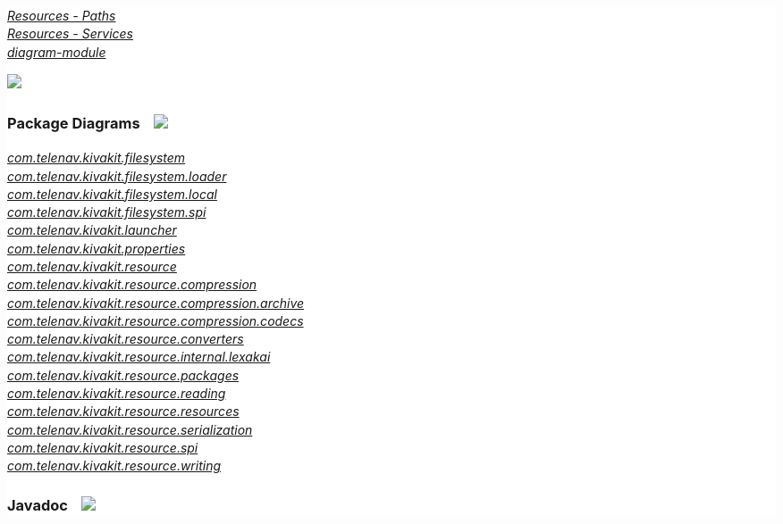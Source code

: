 [*Resources - Paths*](https://www.kivakit.org/1.17.0/lexakai/kivakit/kivakit-resource/documentation/diagrams/diagram-resource-path.svg)  
[*Resources - Services*](https://www.kivakit.org/1.17.0/lexakai/kivakit/kivakit-resource/documentation/diagrams/diagram-resource-service.svg)  
[*diagram-module*](https://www.kivakit.org/1.17.0/lexakai/kivakit/kivakit-resource/documentation/diagrams/diagram-module.svg)

<img src="https://telenav.github.io/telenav-assets/images/separators/horizontal-line-128.png" srcset="https://telenav.github.io/telenav-assets/images/separators/horizontal-line-128-2x.png 2x"/>

### Package Diagrams <a name="package-diagrams"></a> &nbsp;&nbsp; <img src="https://telenav.github.io/telenav-assets/images/icons/box-24.png" srcset="https://telenav.github.io/telenav-assets/images/icons/box-24-2x.png 2x"/>

[*com.telenav.kivakit.filesystem*](https://www.kivakit.org/1.17.0/lexakai/kivakit/kivakit-resource/documentation/diagrams/com.telenav.kivakit.filesystem.svg)  
[*com.telenav.kivakit.filesystem.loader*](https://www.kivakit.org/1.17.0/lexakai/kivakit/kivakit-resource/documentation/diagrams/com.telenav.kivakit.filesystem.loader.svg)  
[*com.telenav.kivakit.filesystem.local*](https://www.kivakit.org/1.17.0/lexakai/kivakit/kivakit-resource/documentation/diagrams/com.telenav.kivakit.filesystem.local.svg)  
[*com.telenav.kivakit.filesystem.spi*](https://www.kivakit.org/1.17.0/lexakai/kivakit/kivakit-resource/documentation/diagrams/com.telenav.kivakit.filesystem.spi.svg)  
[*com.telenav.kivakit.launcher*](https://www.kivakit.org/1.17.0/lexakai/kivakit/kivakit-resource/documentation/diagrams/com.telenav.kivakit.launcher.svg)  
[*com.telenav.kivakit.properties*](https://www.kivakit.org/1.17.0/lexakai/kivakit/kivakit-resource/documentation/diagrams/com.telenav.kivakit.properties.svg)  
[*com.telenav.kivakit.resource*](https://www.kivakit.org/1.17.0/lexakai/kivakit/kivakit-resource/documentation/diagrams/com.telenav.kivakit.resource.svg)  
[*com.telenav.kivakit.resource.compression*](https://www.kivakit.org/1.17.0/lexakai/kivakit/kivakit-resource/documentation/diagrams/com.telenav.kivakit.resource.compression.svg)  
[*com.telenav.kivakit.resource.compression.archive*](https://www.kivakit.org/1.17.0/lexakai/kivakit/kivakit-resource/documentation/diagrams/com.telenav.kivakit.resource.compression.archive.svg)  
[*com.telenav.kivakit.resource.compression.codecs*](https://www.kivakit.org/1.17.0/lexakai/kivakit/kivakit-resource/documentation/diagrams/com.telenav.kivakit.resource.compression.codecs.svg)  
[*com.telenav.kivakit.resource.converters*](https://www.kivakit.org/1.17.0/lexakai/kivakit/kivakit-resource/documentation/diagrams/com.telenav.kivakit.resource.converters.svg)  
[*com.telenav.kivakit.resource.internal.lexakai*](https://www.kivakit.org/1.17.0/lexakai/kivakit/kivakit-resource/documentation/diagrams/com.telenav.kivakit.resource.internal.lexakai.svg)  
[*com.telenav.kivakit.resource.packages*](https://www.kivakit.org/1.17.0/lexakai/kivakit/kivakit-resource/documentation/diagrams/com.telenav.kivakit.resource.packages.svg)  
[*com.telenav.kivakit.resource.reading*](https://www.kivakit.org/1.17.0/lexakai/kivakit/kivakit-resource/documentation/diagrams/com.telenav.kivakit.resource.reading.svg)  
[*com.telenav.kivakit.resource.resources*](https://www.kivakit.org/1.17.0/lexakai/kivakit/kivakit-resource/documentation/diagrams/com.telenav.kivakit.resource.resources.svg)  
[*com.telenav.kivakit.resource.serialization*](https://www.kivakit.org/1.17.0/lexakai/kivakit/kivakit-resource/documentation/diagrams/com.telenav.kivakit.resource.serialization.svg)  
[*com.telenav.kivakit.resource.spi*](https://www.kivakit.org/1.17.0/lexakai/kivakit/kivakit-resource/documentation/diagrams/com.telenav.kivakit.resource.spi.svg)  
[*com.telenav.kivakit.resource.writing*](https://www.kivakit.org/1.17.0/lexakai/kivakit/kivakit-resource/documentation/diagrams/com.telenav.kivakit.resource.writing.svg)

### Javadoc <a name="code-quality"></a> &nbsp;&nbsp; <img src="https://telenav.github.io/telenav-assets/images/icons/books-24.png" srcset="https://telenav.github.io/telenav-assets/images/icons/books-24-2x.png 2x"/>
